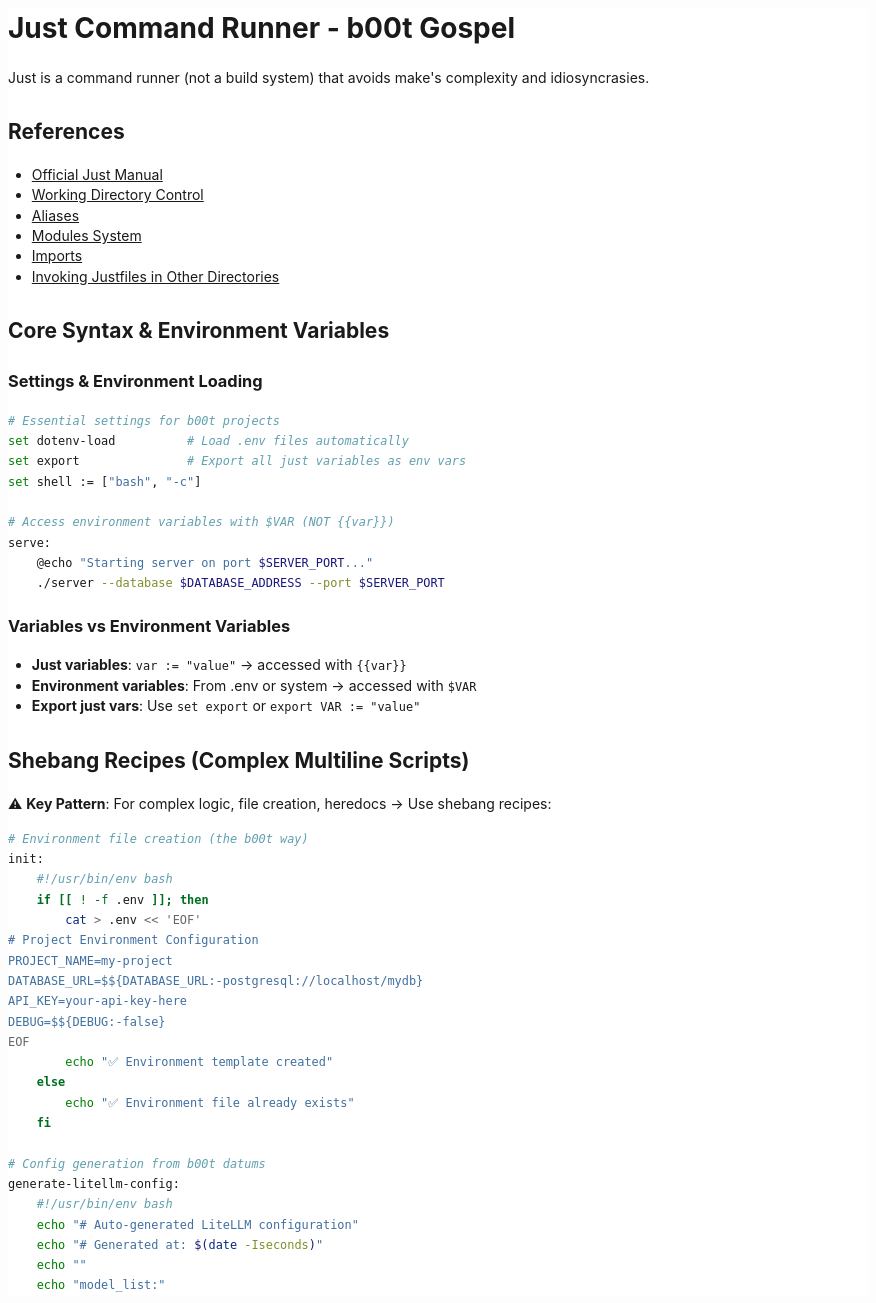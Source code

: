 # Just Command Runner - b00t Gospel

Just is a command runner (not a build system) that avoids make's complexity and idiosyncrasies.

## References
- [Official Just Manual](https://just.systems/man/en/)
- [Working Directory Control](https://just.systems/man/en/working-directory.html)
- [Aliases](https://just.systems/man/en/aliases.html)
- [Modules System](https://just.systems/man/en/modules1190.html)
- [Imports](https://just.systems/man/en/imports.html)
- [Invoking Justfiles in Other Directories](https://just.systems/man/en/invoking-justfiles-in-other-directories.html)

## Core Syntax & Environment Variables

### Settings & Environment Loading
```bash
# Essential settings for b00t projects
set dotenv-load          # Load .env files automatically
set export               # Export all just variables as env vars
set shell := ["bash", "-c"]

# Access environment variables with $VAR (NOT {{var}})
serve:
    @echo "Starting server on port $SERVER_PORT..."
    ./server --database $DATABASE_ADDRESS --port $SERVER_PORT
```

### Variables vs Environment Variables
- **Just variables**: `var := "value"` → accessed with `{{var}}`  
- **Environment variables**: From .env or system → accessed with `$VAR`
- **Export just vars**: Use `set export` or `export VAR := "value"`

## Shebang Recipes (Complex Multiline Scripts)

⚠️ **Key Pattern**: For complex logic, file creation, heredocs → Use shebang recipes:

```bash
# Environment file creation (the b00t way)
init:
    #!/usr/bin/env bash
    if [[ ! -f .env ]]; then
        cat > .env << 'EOF'
# Project Environment Configuration  
PROJECT_NAME=my-project
DATABASE_URL=$${DATABASE_URL:-postgresql://localhost/mydb}
API_KEY=your-api-key-here
DEBUG=$${DEBUG:-false}
EOF
        echo "✅ Environment template created"
    else
        echo "✅ Environment file already exists"  
    fi

# Config generation from b00t datums
generate-litellm-config:
    #!/usr/bin/env bash
    echo "# Auto-generated LiteLLM configuration"
    echo "# Generated at: $(date -Iseconds)"
    echo ""
    echo "model_list:"
```